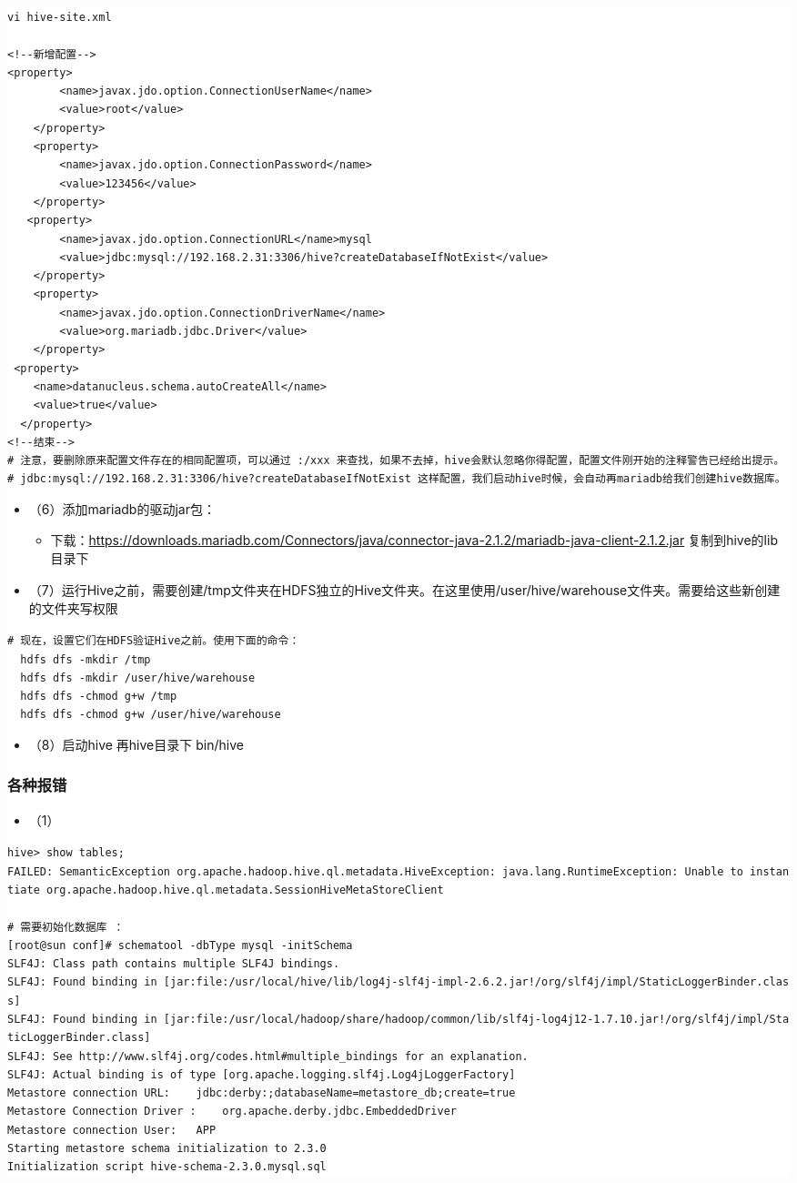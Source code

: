 ```
vi hive-site.xml

<!--新增配置-->
<property>
        <name>javax.jdo.option.ConnectionUserName</name>
        <value>root</value>
    </property>
    <property>
        <name>javax.jdo.option.ConnectionPassword</name>
        <value>123456</value>
    </property>
   <property>
        <name>javax.jdo.option.ConnectionURL</name>mysql
        <value>jdbc:mysql://192.168.2.31:3306/hive?createDatabaseIfNotExist</value>
    </property>
    <property>
        <name>javax.jdo.option.ConnectionDriverName</name>
        <value>org.mariadb.jdbc.Driver</value>
    </property>
 <property>
    <name>datanucleus.schema.autoCreateAll</name>
    <value>true</value>
  </property>
<!--结束-->
# 注意，要删除原来配置文件存在的相同配置项，可以通过 :/xxx 来查找，如果不去掉，hive会默认忽略你得配置，配置文件刚开始的注释警告已经给出提示。
# jdbc:mysql://192.168.2.31:3306/hive?createDatabaseIfNotExist 这样配置，我们启动hive时候，会自动再mariadb给我们创建hive数据库。
```

* （6）添加mariadb的驱动jar包：
  * 下载：https://downloads.mariadb.com/Connectors/java/connector-java-2.1.2/mariadb-java-client-2.1.2.jar 复制到hive的lib目录下

* （7）运行Hive之前，需要创建/tmp文件夹在HDFS独立的Hive文件夹。在这里使用/user/hive/warehouse文件夹。需要给这些新创建的文件夹写权限
```
# 现在，设置它们在HDFS验证Hive之前。使用下面的命令：
  hdfs dfs -mkdir /tmp 
  hdfs dfs -mkdir /user/hive/warehouse
  hdfs dfs -chmod g+w /tmp 
  hdfs dfs -chmod g+w /user/hive/warehouse
```
* （8）启动hive  再hive目录下  bin/hive

### 各种报错
* （1）
```
hive> show tables;
FAILED: SemanticException org.apache.hadoop.hive.ql.metadata.HiveException: java.lang.RuntimeException: Unable to instantiate org.apache.hadoop.hive.ql.metadata.SessionHiveMetaStoreClient

# 需要初始化数据库 ：
[root@sun conf]# schematool -dbType mysql -initSchema
SLF4J: Class path contains multiple SLF4J bindings.
SLF4J: Found binding in [jar:file:/usr/local/hive/lib/log4j-slf4j-impl-2.6.2.jar!/org/slf4j/impl/StaticLoggerBinder.class]
SLF4J: Found binding in [jar:file:/usr/local/hadoop/share/hadoop/common/lib/slf4j-log4j12-1.7.10.jar!/org/slf4j/impl/StaticLoggerBinder.class]
SLF4J: See http://www.slf4j.org/codes.html#multiple_bindings for an explanation.
SLF4J: Actual binding is of type [org.apache.logging.slf4j.Log4jLoggerFactory]
Metastore connection URL:	 jdbc:derby:;databaseName=metastore_db;create=true
Metastore Connection Driver :	 org.apache.derby.jdbc.EmbeddedDriver
Metastore connection User:	 APP
Starting metastore schema initialization to 2.3.0
Initialization script hive-schema-2.3.0.mysql.sql
```